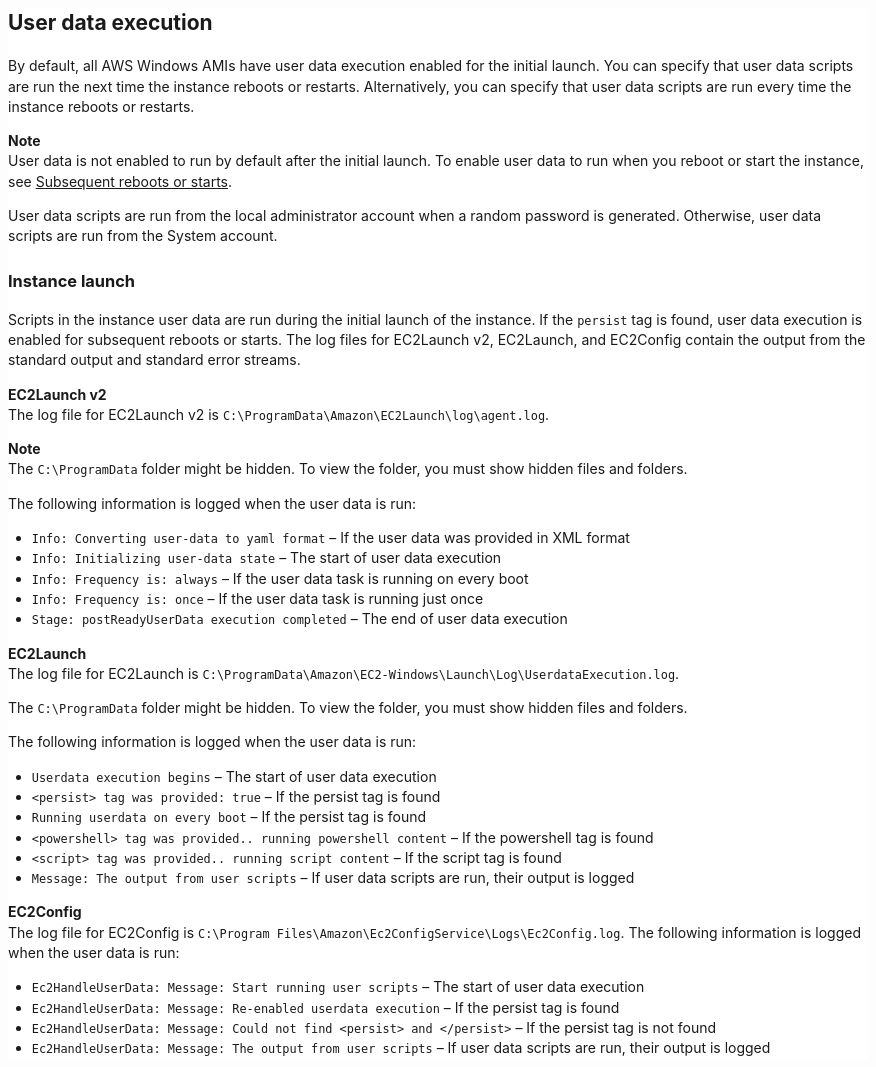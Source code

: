 ## User data execution<a name="user-data-execution"></a>

By default, all AWS Windows AMIs have user data execution enabled for the initial launch\. You can specify that user data scripts are run the next time the instance reboots or restarts\. Alternatively, you can specify that user data scripts are run every time the instance reboots or restarts\.

**Note**  
User data is not enabled to run by default after the initial launch\. To enable user data to run when you reboot or start the instance, see [Subsequent reboots or starts](#user-data-scripts-subsequent)\.

User data scripts are run from the local administrator account when a random password is generated\. Otherwise, user data scripts are run from the System account\.

### Instance launch<a name="user-data-scripts-launch"></a>

Scripts in the instance user data are run during the initial launch of the instance\. If the `persist` tag is found, user data execution is enabled for subsequent reboots or starts\. The log files for EC2Launch v2, EC2Launch, and EC2Config contain the output from the standard output and standard error streams\.

**EC2Launch v2**  
The log file for EC2Launch v2 is `C:\ProgramData\Amazon\EC2Launch\log\agent.log`\.

**Note**  
The `C:\ProgramData` folder might be hidden\. To view the folder, you must show hidden files and folders\.

The following information is logged when the user data is run:
+ `Info: Converting user-data to yaml format` – If the user data was provided in XML format
+ `Info: Initializing user-data state` – The start of user data execution
+ `Info: Frequency is: always` – If the user data task is running on every boot
+ `Info: Frequency is: once` – If the user data task is running just once
+ `Stage: postReadyUserData execution completed` – The end of user data execution

**EC2Launch**  
The log file for EC2Launch is `C:\ProgramData\Amazon\EC2-Windows\Launch\Log\UserdataExecution.log`\.

The `C:\ProgramData` folder might be hidden\. To view the folder, you must show hidden files and folders\.

The following information is logged when the user data is run:
+ `Userdata execution begins` – The start of user data execution
+ `<persist> tag was provided: true` – If the persist tag is found
+ `Running userdata on every boot` – If the persist tag is found
+ `<powershell> tag was provided.. running powershell content` – If the powershell tag is found
+ `<script> tag was provided.. running script content` – If the script tag is found
+ `Message: The output from user scripts` – If user data scripts are run, their output is logged

**EC2Config**  
The log file for EC2Config is `C:\Program Files\Amazon\Ec2ConfigService\Logs\Ec2Config.log`\. The following information is logged when the user data is run:
+ `Ec2HandleUserData: Message: Start running user scripts` – The start of user data execution
+ `Ec2HandleUserData: Message: Re-enabled userdata execution` – If the persist tag is found
+ `Ec2HandleUserData: Message: Could not find <persist> and </persist>` – If the persist tag is not found
+ `Ec2HandleUserData: Message: The output from user scripts` – If user data scripts are run, their output is logged
